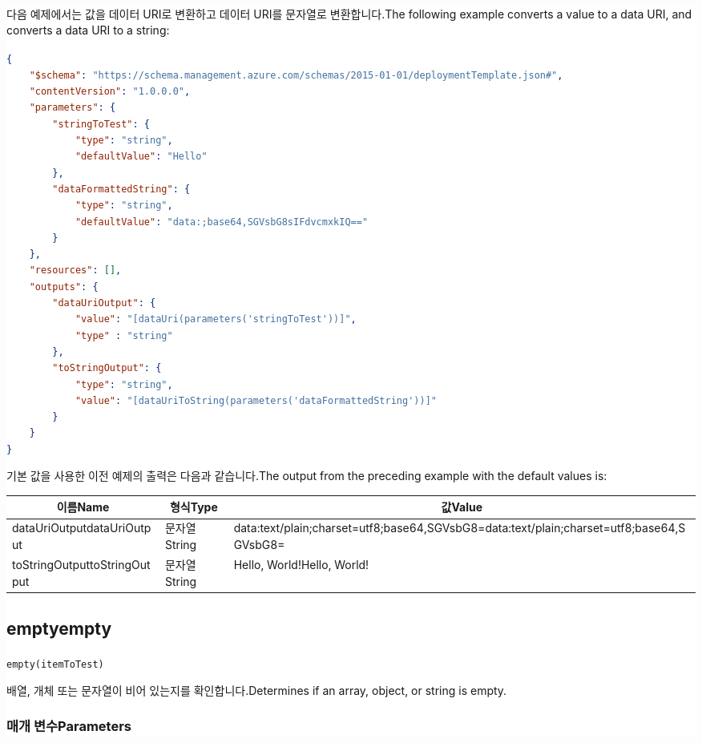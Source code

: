 <span data-ttu-id="c5cc5-332">다음 예제에서는 값을 데이터 URI로 변환하고 데이터 URI를 문자열로 변환합니다.</span><span class="sxs-lookup"><span data-stu-id="c5cc5-332">The following example converts a value to a data URI, and converts a data URI to a string:</span></span>

```json
{
    "$schema": "https://schema.management.azure.com/schemas/2015-01-01/deploymentTemplate.json#",
    "contentVersion": "1.0.0.0",
    "parameters": {
        "stringToTest": {
            "type": "string",
            "defaultValue": "Hello"
        },
        "dataFormattedString": {
            "type": "string",
            "defaultValue": "data:;base64,SGVsbG8sIFdvcmxkIQ=="
        }
    },
    "resources": [],
    "outputs": {
        "dataUriOutput": {
            "value": "[dataUri(parameters('stringToTest'))]",
            "type" : "string"
        },
        "toStringOutput": {
            "type": "string",
            "value": "[dataUriToString(parameters('dataFormattedString'))]"
        }
    }
}
```

<span data-ttu-id="c5cc5-333">기본 값을 사용한 이전 예제의 출력은 다음과 같습니다.</span><span class="sxs-lookup"><span data-stu-id="c5cc5-333">The output from the preceding example with the default values is:</span></span>

| <span data-ttu-id="c5cc5-334">이름</span><span class="sxs-lookup"><span data-stu-id="c5cc5-334">Name</span></span> | <span data-ttu-id="c5cc5-335">형식</span><span class="sxs-lookup"><span data-stu-id="c5cc5-335">Type</span></span> | <span data-ttu-id="c5cc5-336">값</span><span class="sxs-lookup"><span data-stu-id="c5cc5-336">Value</span></span> |
| ---- | ---- | ----- |
| <span data-ttu-id="c5cc5-337">dataUriOutput</span><span class="sxs-lookup"><span data-stu-id="c5cc5-337">dataUriOutput</span></span> | <span data-ttu-id="c5cc5-338">문자열</span><span class="sxs-lookup"><span data-stu-id="c5cc5-338">String</span></span> | <span data-ttu-id="c5cc5-339">data:text/plain;charset=utf8;base64,SGVsbG8=</span><span class="sxs-lookup"><span data-stu-id="c5cc5-339">data:text/plain;charset=utf8;base64,SGVsbG8=</span></span> |
| <span data-ttu-id="c5cc5-340">toStringOutput</span><span class="sxs-lookup"><span data-stu-id="c5cc5-340">toStringOutput</span></span> | <span data-ttu-id="c5cc5-341">문자열</span><span class="sxs-lookup"><span data-stu-id="c5cc5-341">String</span></span> | <span data-ttu-id="c5cc5-342">Hello, World!</span><span class="sxs-lookup"><span data-stu-id="c5cc5-342">Hello, World!</span></span> |

<a id="empty" /> 

## <a name="empty"></a><span data-ttu-id="c5cc5-343">empty</span><span class="sxs-lookup"><span data-stu-id="c5cc5-343">empty</span></span>
`empty(itemToTest)`

<span data-ttu-id="c5cc5-344">배열, 개체 또는 문자열이 비어 있는지를 확인합니다.</span><span class="sxs-lookup"><span data-stu-id="c5cc5-344">Determines if an array, object, or string is empty.</span></span>

### <a name="parameters"></a><span data-ttu-id="c5cc5-345">매개 변수</span><span class="sxs-lookup"><span data-stu-id="c5cc5-345">Parameters</span></span>
